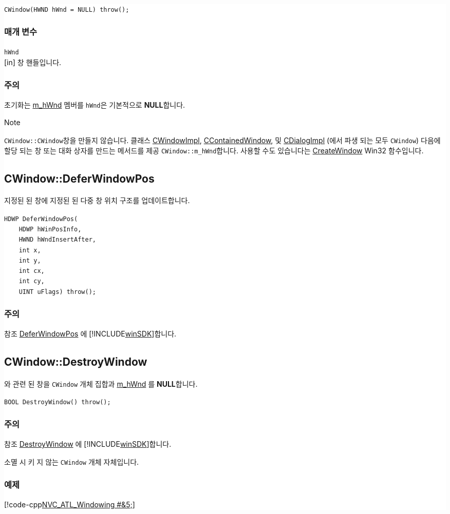 ```
CWindow(HWND hWnd = NULL) throw();
```  
  
### <a name="parameters"></a>매개 변수  
 `hWnd`  
 [in] 창 핸들입니다.  
  
### <a name="remarks"></a>주의  
 초기화는 [m_hWnd](#m_hwnd) 멤버를 `hWnd`은 기본적으로 **NULL**합니다.  
  
> [!NOTE]
> `CWindow::CWindow`창을 만들지 않습니다. 클래스 [CWindowImpl](../../atl/reference/cwindowimpl-class.md), [CContainedWindow](../../atl/reference/ccontainedwindowt-class.md), 및 [CDialogImpl](../../atl/reference/cdialogimpl-class.md) (에서 파생 되는 모두 `CWindow`) 다음에 할당 되는 창 또는 대화 상자를 만드는 메서드를 제공 `CWindow::m_hWnd`합니다. 사용할 수도 있습니다는 [CreateWindow](http://msdn.microsoft.com/library/windows/desktop/ms632679) Win32 함수입니다.  
  
##  <a name="deferwindowpos"></a>CWindow::DeferWindowPos  
 지정된 된 창에 지정된 된 다중 창 위치 구조를 업데이트합니다.  
  
```
HDWP DeferWindowPos(  
    HDWP hWinPosInfo,
    HWND hWndInsertAfter,
    int x,
    int y,
    int cx,
    int cy,
    UINT uFlags) throw();
```  
  
### <a name="remarks"></a>주의  
 참조 [DeferWindowPos](http://msdn.microsoft.com/library/windows/desktop/ms632681) 에 [!INCLUDE[winSDK](../../atl/includes/winsdk_md.md)]합니다.  
  
##  <a name="destroywindow"></a>CWindow::DestroyWindow  
 와 관련 된 창을 `CWindow` 개체 집합과 [m_hWnd](#m_hwnd) 를 **NULL**합니다.  
  
```
BOOL DestroyWindow() throw();
```  
  
### <a name="remarks"></a>주의  
 참조 [DestroyWindow](http://msdn.microsoft.com/library/windows/desktop/ms632682) 에 [!INCLUDE[winSDK](../../atl/includes/winsdk_md.md)]합니다.  
  
 소멸 시 키 지 않는 `CWindow` 개체 자체입니다.  
  
### <a name="example"></a>예제  
 [!code-cpp[NVC_ATL_Windowing #&5;](../../atl/codesnippet/cpp/cwindow-class_5.cpp)]  
  